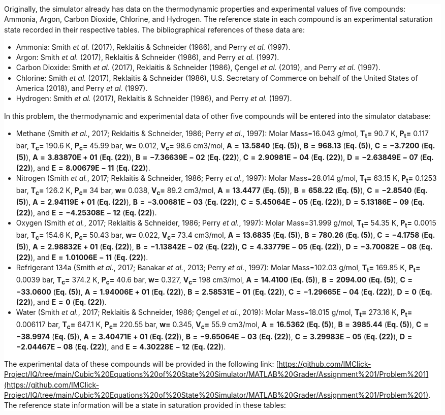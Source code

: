 Originally, the simulator already has data on the thermodynamic properties and experimental values ​​of five compounds: Ammonia, Argon, Carbon Dioxide, Chlorine, and Hydrogen. The reference state in each compound is an experimental saturation state recorded in their respective tables. The bibliographical references of these data are:

+ Ammonia: Smith *et al.* (2017), Reklaitis & Schneider (1986), and Perry *et al.* (1997).
+ Argon: Smith *et al.* (2017), Reklaitis & Schneider (1986), and Perry *et al.* (1997).
+ Carbon Dioxide: Smith *et al.* (2017), Reklaitis & Schneider (1986), Çengel *et al.* (2019), and Perry *et al.* (1997).
+ Chlorine: Smith *et al.* (2017), Reklaitis & Schneider (1986), U.S. Secretary of Commerce on behalf of the United States of America (2018), and Perry *et al.* (1997).
+ Hydrogen: Smith *et al.* (2017), Reklaitis & Schneider (1986), and Perry *et al.* (1997).

In this problem, the thermodynamic and experimental data of other five compounds will be entered into the simulator database:

+ Methane (Smith *et al.*, 2017; Reklaitis & Schneider, 1986; Perry *et al.*, 1997): Molar Mass=16.043 g/mol, $\mathbf{T_t=}$ 90.7 K, $\mathbf{P_t=}$ 0.117 bar, $\mathbf{T_c=}$ 190.6 K, $\mathbf{P_c=}$ 45.99 bar, $\mathbf{w=}$ 0.012, $\mathbf{V_c=}$ 98.6 cm3/mol, $\mathbf{A=13.5840}$ (**Eq. (5)**), $\mathbf{B=968.13}$ (**Eq. (5)**), $\mathbf{C=-3.7200}$ (**Eq. (5)**), $\mathbf{A=3.83870E+01}$ (**Eq. (22)**), $\mathbf{B=-7.36639E-02}$ (**Eq. (22)**), $\mathbf{C=2.90981E-04}$ (**Eq. (22)**), $\mathbf{D=-2.63849E-07}$ (**Eq. (22)**), and $\mathbf{E=8.00679E-11}$ (**Eq. (22)**).
+ Nitrogen (Smith *et al.*, 2017; Reklaitis & Schneider, 1986; Perry *et al.*, 1997): Molar Mass=28.014 g/mol, $\mathbf{T_t=}$ 63.15 K, $\mathbf{P_t=}$ 0.1253 bar, $\mathbf{T_c=}$ 126.2 K, $\mathbf{P_c=}$ 34 bar, $\mathbf{w=}$ 0.038, $\mathbf{V_c=}$ 89.2 cm3/mol, $\mathbf{A=13.4477}$ (**Eq. (5)**), $\mathbf{B=658.22}$ (**Eq. (5)**), $\mathbf{C=-2.8540}$ (**Eq. (5)**), $\mathbf{A=2.94119E+01}$ (**Eq. (22)**), $\mathbf{B=-3.00681E-03}$ (**Eq. (22)**), $\mathbf{C=5.45064E-05}$ (**Eq. (22)**), $\mathbf{D=5.13186E-09}$ (**Eq. (22)**), and $\mathbf{E=-4.25308E-12}$ (**Eq. (22)**).
+ Oxygen (Smith *et al.*, 2017; Reklaitis & Schneider, 1986; Perry *et al.*, 1997): Molar Mass=31.999 g/mol, $\mathbf{T_t=}$ 54.35 K, $\mathbf{P_t=}$ 0.0015 bar, $\mathbf{T_c=}$ 154.6 K, $\mathbf{P_c=}$ 50.43 bar, $\mathbf{w=}$ 0.022, $\mathbf{V_c=}$ 73.4 cm3/mol, $\mathbf{A=13.6835}$ (**Eq. (5)**), $\mathbf{B=780.26}$ (**Eq. (5)**), $\mathbf{C=-4.1758}$ (**Eq. (5)**), $\mathbf{A=2.98832E+01}$ (**Eq. (22)**), $\mathbf{B=-1.13842E-02}$ (**Eq. (22)**), $\mathbf{C=4.33779E-05}$ (**Eq. (22)**), $\mathbf{D=-3.70082E-08}$ (**Eq. (22)**), and $\mathbf{E=1.01006E-11}$ (**Eq. (22)**).
+ Refrigerant 134a (Smith *et al.*, 2017; Banakar *et al.*, 2013; Perry *et al.*, 1997): Molar Mass=102.03 g/mol, $\mathbf{T_t=}$ 169.85 K, $\mathbf{P_t=}$ 0.0039 bar, $\mathbf{T_c=}$ 374.2 K, $\mathbf{P_c=}$ 40.6 bar, $\mathbf{w=}$ 0.327, $\mathbf{V_c=}$ 198 cm3/mol, $\mathbf{A=14.4100}$ (**Eq. (5)**), $\mathbf{B=2094.00}$ (**Eq. (5)**), $\mathbf{C=-33.0600}$ (**Eq. (5)**), $\mathbf{A=1.94006E+01}$ (**Eq. (22)**), $\mathbf{B=2.58531E-01}$ (**Eq. (22)**), $\mathbf{C=-1.29665E-04}$ (**Eq. (22)**), $\mathbf{D=0}$ (**Eq. (22)**), and $\mathbf{E=0}$ (**Eq. (22)**).
+ Water (Smith *et al.*, 2017; Reklaitis & Schneider, 1986; Çengel *et al.*, 2019): Molar Mass=18.015 g/mol, $\mathbf{T_t=}$ 273.16 K, $\mathbf{P_t=}$ 0.006117 bar, $\mathbf{T_c=}$ 647.1 K, $\mathbf{P_c=}$ 220.55 bar, $\mathbf{w=}$ 0.345, $\mathbf{V_c=}$ 55.9 cm3/mol, $\mathbf{A=16.5362}$ (**Eq. (5)**), $\mathbf{B=3985.44}$ (**Eq. (5)**), $\mathbf{C=-38.9974}$ (**Eq. (5)**), $\mathbf{A=3.40471E+01}$ (**Eq. (22)**), $\mathbf{B=-9.65064E-03}$ (**Eq. (22)**), $\mathbf{C=3.29983E-05}$ (**Eq. (22)**), $\mathbf{D=-2.04467E-08}$ (**Eq. (22)**), and $\mathbf{E=4.30228E-12}$ (**Eq. (22)**).

The experimental data of these compounds will be provided in the following link: [https://github.com/IMClick-Project/IQ/tree/main/Cubic%20Equations%20of%20State%20Simulator/MATLAB%20Grader/Assignment%201/Problem%201](https://github.com/IMClick-Project/IQ/tree/main/Cubic%20Equations%20of%20State%20Simulator/MATLAB%20Grader/Assignment%201/Problem%201). The reference state information will be a state in saturation provided in these tables:
